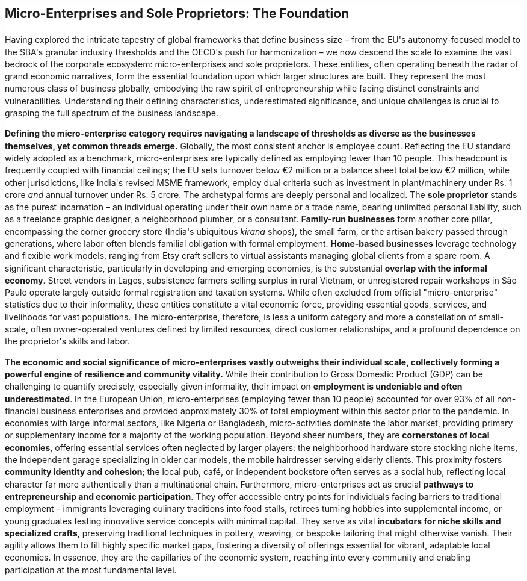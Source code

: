 ## Micro-Enterprises and Sole Proprietors: The Foundation

Having explored the intricate tapestry of global frameworks that define business size – from the EU's autonomy-focused model to the SBA's granular industry thresholds and the OECD's push for harmonization – we now descend the scale to examine the vast bedrock of the corporate ecosystem: micro-enterprises and sole proprietors. These entities, often operating beneath the radar of grand economic narratives, form the essential foundation upon which larger structures are built. They represent the most numerous class of business globally, embodying the raw spirit of entrepreneurship while facing distinct constraints and vulnerabilities. Understanding their defining characteristics, underestimated significance, and unique challenges is crucial to grasping the full spectrum of the business landscape.

**Defining the micro-enterprise category requires navigating a landscape of thresholds as diverse as the businesses themselves, yet common threads emerge.** Globally, the most consistent anchor is employee count. Reflecting the EU standard widely adopted as a benchmark, micro-enterprises are typically defined as employing fewer than 10 people. This headcount is frequently coupled with financial ceilings; the EU sets turnover below €2 million or a balance sheet total below €2 million, while other jurisdictions, like India's revised MSME framework, employ dual criteria such as investment in plant/machinery under Rs. 1 crore *and* annual turnover under Rs. 5 crore. The archetypal forms are deeply personal and localized. The **sole proprietor** stands as the purest incarnation – an individual operating under their own name or a trade name, bearing unlimited personal liability, such as a freelance graphic designer, a neighborhood plumber, or a consultant. **Family-run businesses** form another core pillar, encompassing the corner grocery store (India's ubiquitous *kirana* shops), the small farm, or the artisan bakery passed through generations, where labor often blends familial obligation with formal employment. **Home-based businesses** leverage technology and flexible work models, ranging from Etsy craft sellers to virtual assistants managing global clients from a spare room. A significant characteristic, particularly in developing and emerging economies, is the substantial **overlap with the informal economy**. Street vendors in Lagos, subsistence farmers selling surplus in rural Vietnam, or unregistered repair workshops in São Paulo operate largely outside formal registration and taxation systems. While often excluded from official "micro-enterprise" statistics due to their informality, these entities constitute a vital economic force, providing essential goods, services, and livelihoods for vast populations. The micro-enterprise, therefore, is less a uniform category and more a constellation of small-scale, often owner-operated ventures defined by limited resources, direct customer relationships, and a profound dependence on the proprietor's skills and labor.

**The economic and social significance of micro-enterprises vastly outweighs their individual scale, collectively forming a powerful engine of resilience and community vitality.** While their contribution to Gross Domestic Product (GDP) can be challenging to quantify precisely, especially given informality, their impact on **employment is undeniable and often underestimated**. In the European Union, micro-enterprises (employing fewer than 10 people) accounted for over 93% of all non-financial business enterprises and provided approximately 30% of total employment within this sector prior to the pandemic. In economies with large informal sectors, like Nigeria or Bangladesh, micro-activities dominate the labor market, providing primary or supplementary income for a majority of the working population. Beyond sheer numbers, they are **cornerstones of local economies**, offering essential services often neglected by larger players: the neighborhood hardware store stocking niche items, the independent garage specializing in older car models, the mobile hairdresser serving elderly clients. This proximity fosters **community identity and cohesion**; the local pub, café, or independent bookstore often serves as a social hub, reflecting local character far more authentically than a multinational chain. Furthermore, micro-enterprises act as crucial **pathways to entrepreneurship and economic participation**. They offer accessible entry points for individuals facing barriers to traditional employment – immigrants leveraging culinary traditions into food stalls, retirees turning hobbies into supplemental income, or young graduates testing innovative service concepts with minimal capital. They serve as vital **incubators for niche skills and specialized crafts**, preserving traditional techniques in pottery, weaving, or bespoke tailoring that might otherwise vanish. Their agility allows them to fill highly specific market gaps, fostering a diversity of offerings essential for vibrant, adaptable local economies. In essence, they are the capillaries of the economic system, reaching into every community and enabling participation at the most fundamental level.
